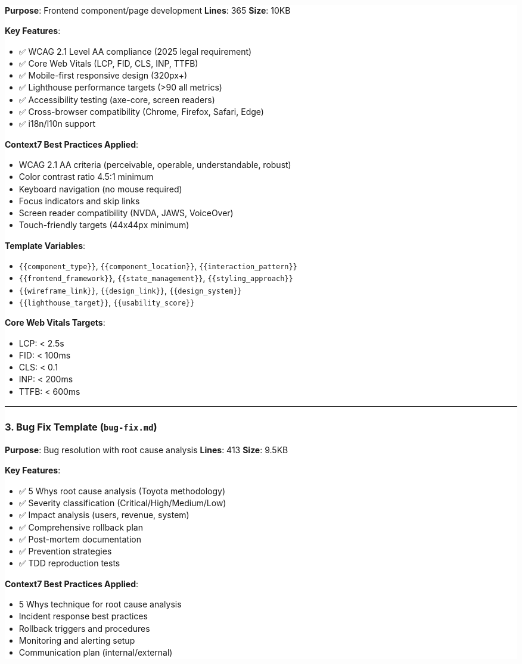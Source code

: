 **Purpose**: Frontend component/page development
**Lines**: 365
**Size**: 10KB

**Key Features**:
- ✅ WCAG 2.1 Level AA compliance (2025 legal requirement)
- ✅ Core Web Vitals (LCP, FID, CLS, INP, TTFB)
- ✅ Mobile-first responsive design (320px+)
- ✅ Lighthouse performance targets (>90 all metrics)
- ✅ Accessibility testing (axe-core, screen readers)
- ✅ Cross-browser compatibility (Chrome, Firefox, Safari, Edge)
- ✅ i18n/l10n support

**Context7 Best Practices Applied**:
- WCAG 2.1 AA criteria (perceivable, operable, understandable, robust)
- Color contrast ratio 4.5:1 minimum
- Keyboard navigation (no mouse required)
- Focus indicators and skip links
- Screen reader compatibility (NVDA, JAWS, VoiceOver)
- Touch-friendly targets (44x44px minimum)

**Template Variables**:
- `{{component_type}}`, `{{component_location}}`, `{{interaction_pattern}}`
- `{{frontend_framework}}`, `{{state_management}}`, `{{styling_approach}}`
- `{{wireframe_link}}`, `{{design_link}}`, `{{design_system}}`
- `{{lighthouse_target}}`, `{{usability_score}}`

**Core Web Vitals Targets**:
- LCP: < 2.5s
- FID: < 100ms
- CLS: < 0.1
- INP: < 200ms
- TTFB: < 600ms

---

### 3. Bug Fix Template (`bug-fix.md`)

**Purpose**: Bug resolution with root cause analysis
**Lines**: 413
**Size**: 9.5KB

**Key Features**:
- ✅ 5 Whys root cause analysis (Toyota methodology)
- ✅ Severity classification (Critical/High/Medium/Low)
- ✅ Impact analysis (users, revenue, system)
- ✅ Comprehensive rollback plan
- ✅ Post-mortem documentation
- ✅ Prevention strategies
- ✅ TDD reproduction tests

**Context7 Best Practices Applied**:
- 5 Whys technique for root cause analysis
- Incident response best practices
- Rollback triggers and procedures
- Monitoring and alerting setup
- Communication plan (internal/external)
